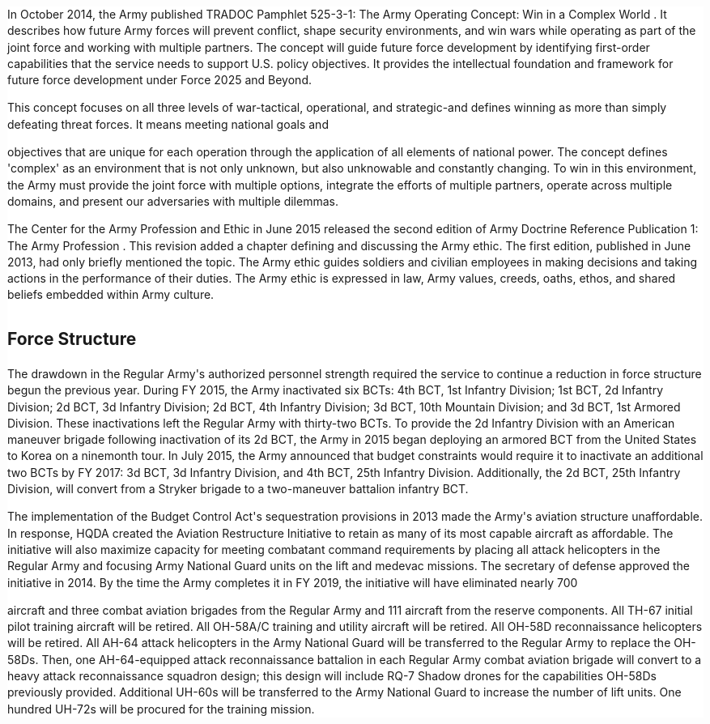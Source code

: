 In October  2014, the Army  published TRADOC  Pamphlet 525-3-1: The Army Operating Concept: Win in a Complex World .  It describes how future Army forces will prevent conflict, shape security environments, and win wars while operating as part of the joint force and  working  with  multiple  partners.  The  concept  will  guide  future force development by identifying first-order capabilities that the service needs  to  support  U.S.  policy  objectives.  It  provides  the  intellectual foundation and framework for future force development under Force 2025 and Beyond.

This concept focuses on  all three levels of war-tactical, operational, and  strategic-and  defines  winning  as  more  than simply defeating threat forces. It means meeting national goals and

objectives that are unique for each operation through the application of  all  elements  of  national  power.  The  concept  defines  'complex' as an environment that is not only unknown, but also unknowable and constantly changing. To win in this environment, the Army must provide the joint force with multiple options, integrate the efforts of multiple partners, operate across multiple domains, and present our adversaries with multiple dilemmas.

The  Center  for  the  Army  Profession  and  Ethic  in  June  2015 released  the  second  edition  of Army Doctrine Reference Publication 1: The Army Profession .  This revision added a chapter defining and discussing the Army ethic. The first edition, published in June 2013, had only briefly mentioned the topic. The Army ethic guides soldiers and civilian employees in making decisions and taking actions in the performance of their duties. The Army ethic is expressed in law, Army values, creeds, oaths, ethos, and shared beliefs embedded within Army culture.

## Force Structure

The  drawdown  in  the  Regular  Army's  authorized  personnel strength required the service to continue a reduction in force structure begun the previous year. During FY 2015, the Army inactivated six BCTs: 4th BCT, 1st Infantry Division; 1st BCT, 2d Infantry Division; 2d  BCT,  3d  Infantry  Division;  2d  BCT,  4th  Infantry  Division;  3d BCT, 10th Mountain Division; and 3d BCT, 1st Armored Division. These  inactivations  left  the  Regular  Army  with  thirty-two  BCTs. To  provide  the  2d  Infantry  Division  with  an  American  maneuver brigade following inactivation of its 2d BCT, the Army in 2015 began deploying an armored BCT from the United States to Korea on a ninemonth tour. In July 2015, the Army announced that budget constraints would require it to inactivate an additional two BCTs by FY 2017: 3d BCT, 3d Infantry Division, and 4th BCT, 25th Infantry Division. Additionally, the 2d BCT, 25th Infantry Division, will convert from a Stryker brigade to a two-maneuver battalion infantry BCT.

The  implementation  of  the  Budget  Control  Act's  sequestration provisions in 2013 made the Army's aviation structure unaffordable. In response, HQDA created the Aviation Restructure Initiative to retain as many of its most capable aircraft as affordable. The initiative will also maximize capacity for meeting combatant command requirements by placing all attack helicopters in the Regular Army and focusing Army National Guard units on the lift and medevac missions. The secretary of  defense  approved  the  initiative  in  2014.  By  the  time  the  Army completes it in FY 2019, the initiative will have eliminated nearly 700

aircraft and three combat aviation brigades from the Regular Army and 111 aircraft from the reserve components. All TH-67 initial pilot training  aircraft  will  be  retired.  All  OH-58A/C  training  and  utility aircraft  will  be  retired.  All  OH-58D reconnaissance helicopters will be retired. All AH-64 attack helicopters in the Army National Guard will  be  transferred  to  the  Regular  Army  to  replace  the  OH-58Ds. Then, one AH-64-equipped attack reconnaissance battalion in each Regular Army combat aviation brigade will convert to a heavy attack reconnaissance squadron design; this design will include RQ-7 Shadow drones for the capabilities OH-58Ds previously provided. Additional UH-60s will be transferred to the Army National Guard to increase the number of lift units. One hundred UH-72s will be procured for the training mission.
